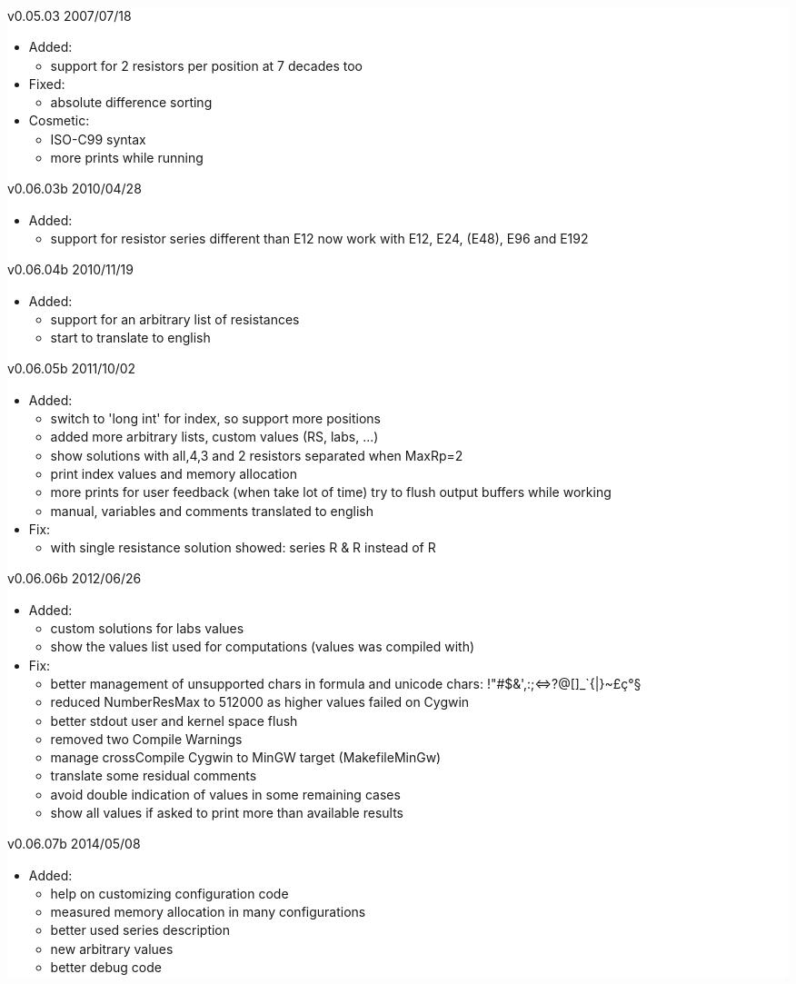 v0.05.03 2007/07/18
* Added:
  - support for 2 resistors per position at 7 decades too
* Fixed:
  - absolute difference sorting
* Cosmetic:
  - ISO-C99 syntax
  - more prints while running

v0.06.03b 2010/04/28
* Added:
  - support for resistor series different than E12
    now work with E12, E24, (E48), E96 and E192

v0.06.04b 2010/11/19
* Added:
  - support for an arbitrary list of resistances
  - start to translate to english

v0.06.05b 2011/10/02
* Added:
  - switch to 'long int' for index, so support more positions
  - added more arbitrary lists, custom values (RS, labs, ...)
  - show solutions with all,4,3 and 2 resistors separated when MaxRp=2
  - print index values and memory allocation
  - more prints for user feedback (when take lot of time)
    try to flush output buffers while working
  - manual, variables and comments translated to english
* Fix:
  - with single resistance solution showed: series R & R instead of R

v0.06.06b 2012/06/26
* Added:
  - custom solutions for labs values
  - show the values list used for computations (values was compiled with)
* Fix:
  - better management of unsupported chars in formula and unicode chars:
    !"#$&',:;<=>?@[\]_`{|}~£ç°§
  - reduced NumberResMax to 512000 as higher values failed on Cygwin
  - better stdout user and kernel space flush
  - removed two Compile Warnings
  - manage crossCompile Cygwin to MinGW target (MakefileMinGw)
  - translate some residual comments
  - avoid double indication of values in some remaining cases
  - show all values if asked to print more than available results

v0.06.07b 2014/05/08
* Added:
  - help on customizing configuration code
  - measured memory allocation in many configurations
  - better used series description
  - new arbitrary values
  - better debug code
